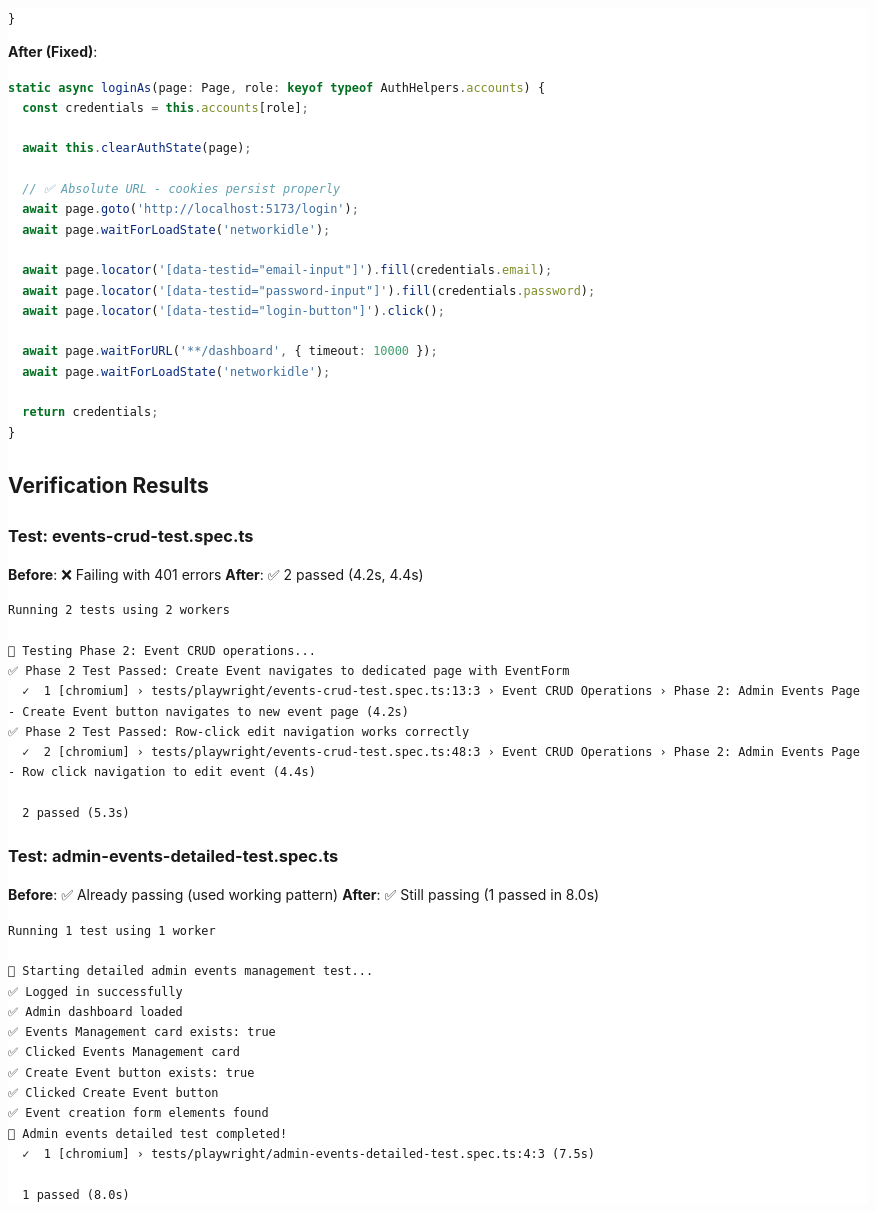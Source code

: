 ```typescript
}
```

**After (Fixed)**:
```typescript
static async loginAs(page: Page, role: keyof typeof AuthHelpers.accounts) {
  const credentials = this.accounts[role];

  await this.clearAuthState(page);

  // ✅ Absolute URL - cookies persist properly
  await page.goto('http://localhost:5173/login');
  await page.waitForLoadState('networkidle');

  await page.locator('[data-testid="email-input"]').fill(credentials.email);
  await page.locator('[data-testid="password-input"]').fill(credentials.password);
  await page.locator('[data-testid="login-button"]').click();

  await page.waitForURL('**/dashboard', { timeout: 10000 });
  await page.waitForLoadState('networkidle');

  return credentials;
}
```

## Verification Results

### Test: events-crud-test.spec.ts
**Before**: ❌ Failing with 401 errors
**After**: ✅ 2 passed (4.2s, 4.4s)

```
Running 2 tests using 2 workers

🧪 Testing Phase 2: Event CRUD operations...
✅ Phase 2 Test Passed: Create Event navigates to dedicated page with EventForm
  ✓  1 [chromium] › tests/playwright/events-crud-test.spec.ts:13:3 › Event CRUD Operations › Phase 2: Admin Events Page - Create Event button navigates to new event page (4.2s)
✅ Phase 2 Test Passed: Row-click edit navigation works correctly
  ✓  2 [chromium] › tests/playwright/events-crud-test.spec.ts:48:3 › Event CRUD Operations › Phase 2: Admin Events Page - Row click navigation to edit event (4.4s)

  2 passed (5.3s)
```

### Test: admin-events-detailed-test.spec.ts
**Before**: ✅ Already passing (used working pattern)
**After**: ✅ Still passing (1 passed in 8.0s)

```
Running 1 test using 1 worker

🚀 Starting detailed admin events management test...
✅ Logged in successfully
✅ Admin dashboard loaded
✅ Events Management card exists: true
✅ Clicked Events Management card
✅ Create Event button exists: true
✅ Clicked Create Event button
✅ Event creation form elements found
🎉 Admin events detailed test completed!
  ✓  1 [chromium] › tests/playwright/admin-events-detailed-test.spec.ts:4:3 (7.5s)

  1 passed (8.0s)
```